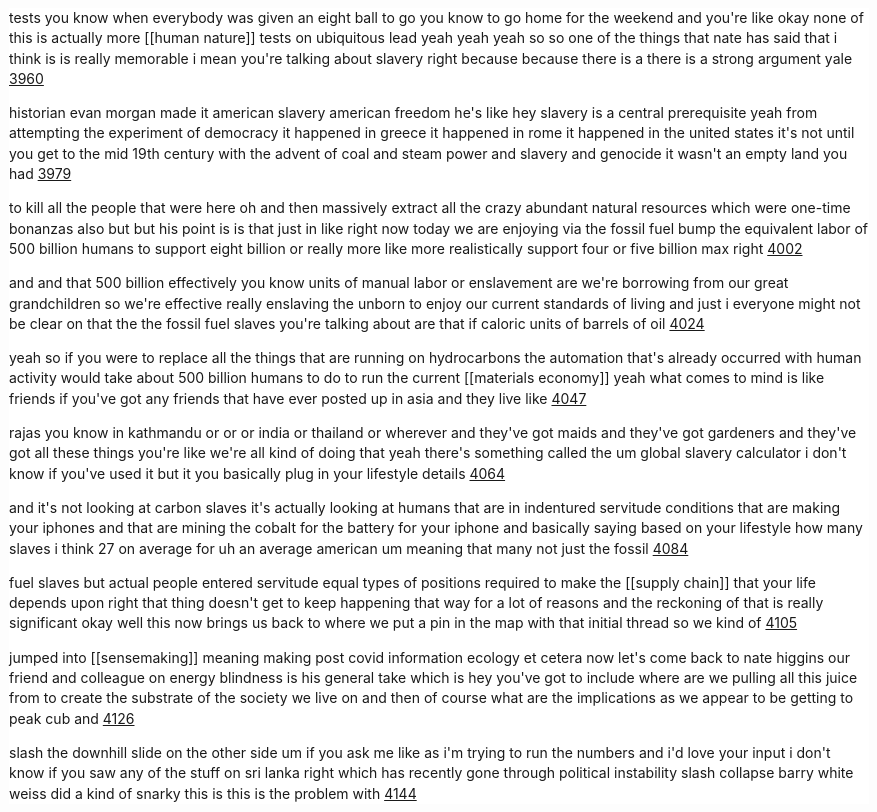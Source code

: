 tests you know when everybody was given an eight ball to go you know to go home for the weekend and you're like okay none of this is actually more [[human nature]] tests on ubiquitous lead yeah yeah yeah so so one of the things that nate has said that i think is is really memorable i mean you're talking about slavery right because because there is a there is a strong argument yale [3960](https://www.youtube.com/watch?v=fowcm7b8Dlw&t=3960.599s)

historian evan morgan made it american slavery american freedom he's like hey slavery is a central prerequisite yeah from attempting the experiment of democracy it happened in greece it happened in rome it happened in the united states it's not until you get to the mid 19th century with the advent of coal and steam power and slavery and genocide it wasn't an empty land you had [3979](https://www.youtube.com/watch?v=fowcm7b8Dlw&t=3979.619s)

to kill all the people that were here oh and then massively extract all the crazy abundant natural resources which were one-time bonanzas also but but his point is is that just in like right now today we are enjoying via the fossil fuel bump the equivalent labor of 500 billion humans to support eight billion or really more like more realistically support four or five billion max right [4002](https://www.youtube.com/watch?v=fowcm7b8Dlw&t=4002.18s)

and and that 500 billion effectively you know units of manual labor or enslavement are we're borrowing from our great grandchildren so we're effective really enslaving the unborn to enjoy our current standards of living and just i everyone might not be clear on that the the fossil fuel slaves you're talking about are that if caloric units of barrels of oil [4024](https://www.youtube.com/watch?v=fowcm7b8Dlw&t=4024.26s)

yeah so if you were to replace all the things that are running on hydrocarbons the automation that's already occurred with human activity would take about 500 billion humans to do to run the current [[materials economy]] yeah what comes to mind is like friends if you've got any friends that have ever posted up in asia and they live like [4047](https://www.youtube.com/watch?v=fowcm7b8Dlw&t=4047.119s)

rajas you know in kathmandu or or or india or thailand or wherever and they've got maids and they've got gardeners and they've got all these things you're like we're all kind of doing that yeah there's something called the um global slavery calculator i don't know if you've used it but it you basically plug in your lifestyle details [4064](https://www.youtube.com/watch?v=fowcm7b8Dlw&t=4064.94s)

and it's not looking at carbon slaves it's actually looking at humans that are in indentured servitude conditions that are making your iphones and that are mining the cobalt for the battery for your iphone and basically saying based on your lifestyle how many slaves i think 27 on average for uh an average american um meaning that many not just the fossil [4084](https://www.youtube.com/watch?v=fowcm7b8Dlw&t=4084.2s)

fuel slaves but actual people entered servitude equal types of positions required to make the [[supply chain]] that your life depends upon right that thing doesn't get to keep happening that way for a lot of reasons and the reckoning of that is really significant okay well this now brings us back to where we put a pin in the map with that initial thread so we kind of [4105](https://www.youtube.com/watch?v=fowcm7b8Dlw&t=4105.98s)

jumped into [[sensemaking]] meaning making post covid information ecology et cetera now let's come back to nate higgins our friend and colleague on energy blindness is his general take which is hey you've got to include where are we pulling all this juice from to create the substrate of the society we live on and then of course what are the implications as we appear to be getting to peak cub and [4126](https://www.youtube.com/watch?v=fowcm7b8Dlw&t=4126.679s)

slash the downhill slide on the other side um if you ask me like as i'm trying to run the numbers and i'd love your input i don't know if you saw any of the stuff on sri lanka right which has recently gone through political instability slash collapse barry white weiss did a kind of snarky this is this is the problem with [4144](https://www.youtube.com/watch?v=fowcm7b8Dlw&t=4144.08s)
